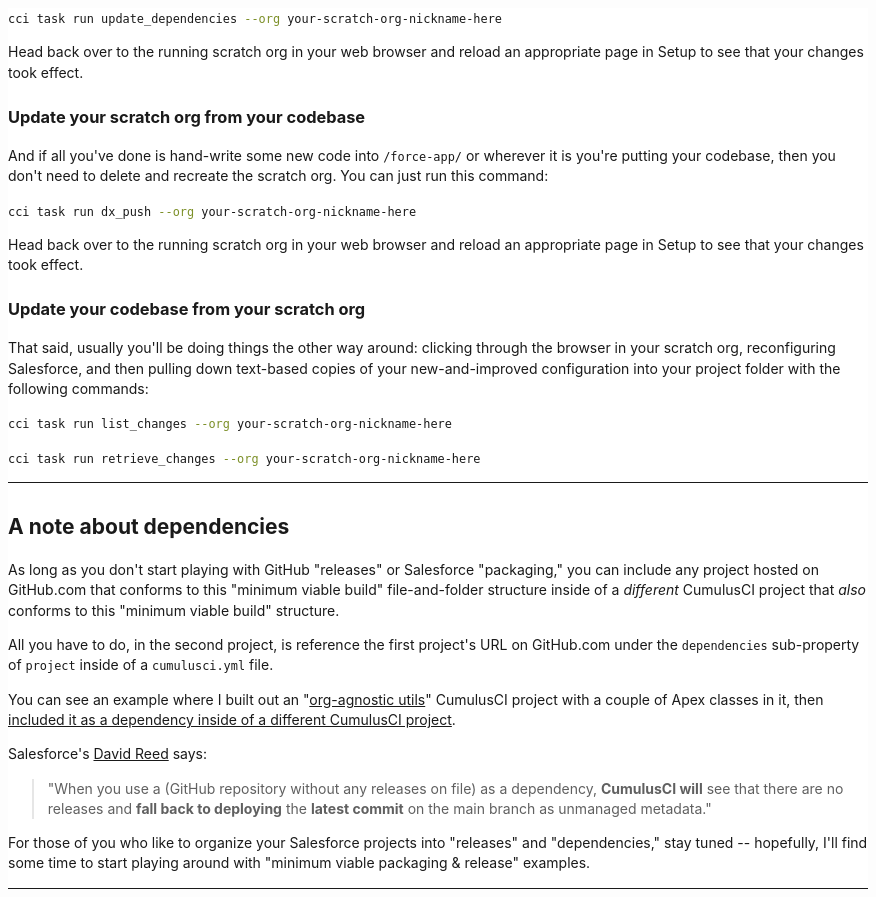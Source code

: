 ```sh
cci task run update_dependencies --org your-scratch-org-nickname-here
```

Head back over to the running scratch org in your web browser and reload an appropriate page in Setup to see that your changes took effect.

### Update your scratch org from your codebase

And if all you've done is hand-write some new code into `/force-app/` or wherever it is you're putting your codebase, then you don't need to delete and recreate the scratch org.  You can just run this command:

```sh
cci task run dx_push --org your-scratch-org-nickname-here
```

Head back over to the running scratch org in your web browser and reload an appropriate page in Setup to see that your changes took effect.

### Update your codebase from your scratch org

That said, usually you'll be doing things the other way around:  clicking through the browser in your scratch org, reconfiguring Salesforce, and then pulling down text-based copies of your new-and-improved configuration into your project folder with the following commands:

```sh
cci task run list_changes --org your-scratch-org-nickname-here
```

```sh
cci task run retrieve_changes --org your-scratch-org-nickname-here
```

---

## A note about dependencies

As long as you don't start playing with GitHub "releases" or Salesforce "packaging," you can include any project hosted on GitHub.com that conforms to this "minimum viable build" file-and-folder structure inside of a _different_ CumulusCI project that _also_ conforms to this "minimum viable build" structure.

All you have to do, in the second project, is reference the first project's URL on GitHub.com under the `dependencies` sub-property of `project` inside of a `cumulusci.yml` file.

You can see an example where I built out an "[org-agnostic utils](https://github.com/kkgthb/sf-devops-02-org-agnostic-utils)" CumulusCI project with a couple of Apex classes in it, then [included it as a dependency inside of a different CumulusCI project](https://github.com/kkgthb/sf-devops-04-that-one-feature-human-resources-wanted/blob/main/cumulusci.yml).

Salesforce's [David Reed](https://www.ktema.org/) says:

> "When you use a (GitHub repository without any releases on file) as a dependency, **CumulusCI will** see that there are no releases and **fall back to deploying** the **latest commit** on the main branch as unmanaged metadata."

For those of you who like to organize your Salesforce projects into "releases" and "dependencies," stay tuned -- hopefully, I'll find some time to start playing around with "minimum viable packaging & release" examples.

---